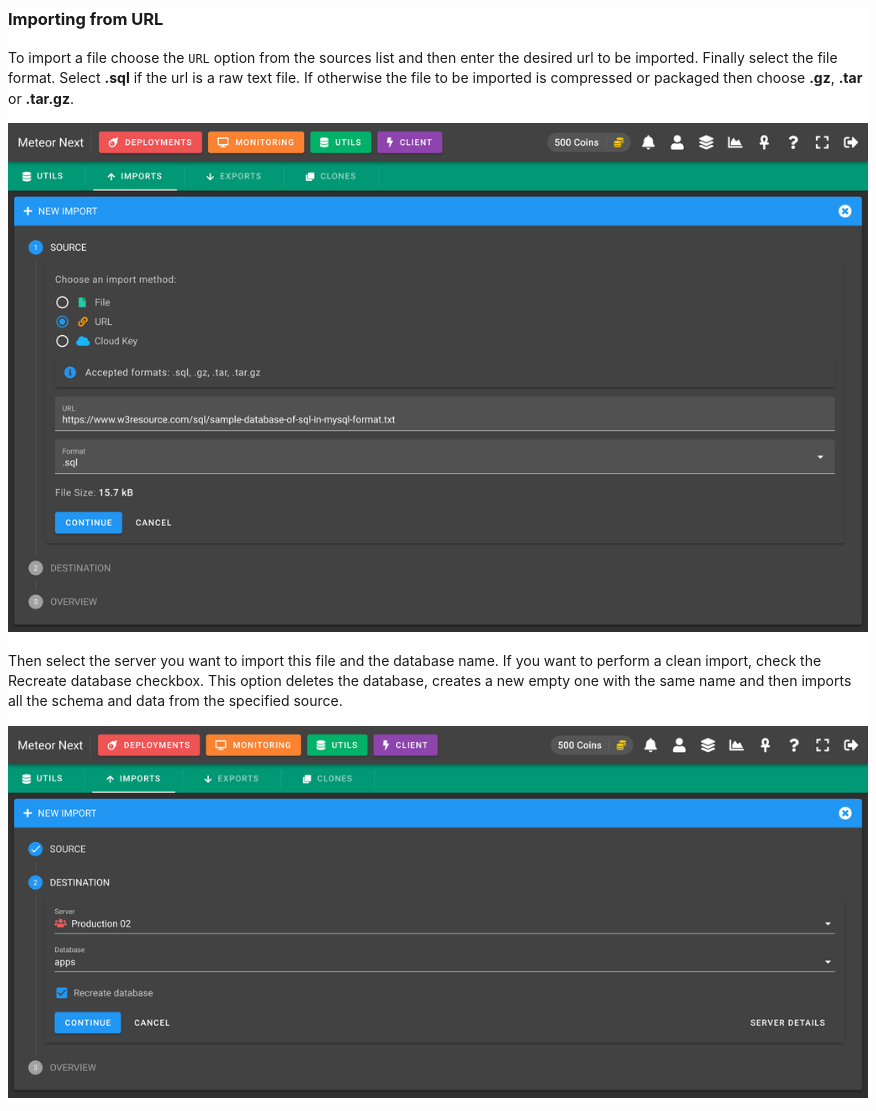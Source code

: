 ### Importing from URL

To import a file choose the `URL` option from the sources list and then enter the desired url to be imported. Finally select the file format. Select **.sql** if the url is a raw text file. If otherwise the file to be imported is compressed or packaged then choose **.gz**, **.tar** or **.tar.gz**.

![alt text](../../assets/utils/imports/url/utils-imports-url-1.png "Imports (Url) - Source")

Then select the server you want to import this file and the database name. If you want to perform a clean import, check the Recreate database checkbox. This option deletes the database, creates a new empty one with the same name and then imports all the schema and data from the specified source. 

![alt text](../../assets/utils/imports/url/utils-imports-url-2.png "Imports (Url) - Destination")
